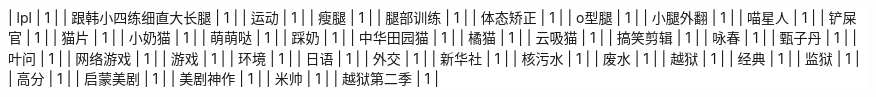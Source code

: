 | lpl | 1 |
| 跟韩小四练细直大长腿 | 1 |
| 运动 | 1 |
| 瘦腿 | 1 |
| 腿部训练 | 1 |
| 体态矫正 | 1 |
| o型腿 | 1 |
| 小腿外翻 | 1 |
| 喵星人 | 1 |
| 铲屎官 | 1 |
| 猫片 | 1 |
| 小奶猫 | 1 |
| 萌萌哒 | 1 |
| 踩奶 | 1 |
| 中华田园猫 | 1 |
| 橘猫 | 1 |
| 云吸猫 | 1 |
| 搞笑剪辑 | 1 |
| 咏春 | 1 |
| 甄子丹 | 1 |
| 叶问 | 1 |
| 网络游戏 | 1 |
| 游戏 | 1 |
| 环境 | 1 |
| 日语 | 1 |
| 外交 | 1 |
| 新华社 | 1 |
| 核污水 | 1 |
| 废水 | 1 |
| 越狱 | 1 |
| 经典 | 1 |
| 监狱 | 1 |
| 高分 | 1 |
| 启蒙美剧 | 1 |
| 美剧神作 | 1 |
| 米帅 | 1 |
| 越狱第二季 | 1 |